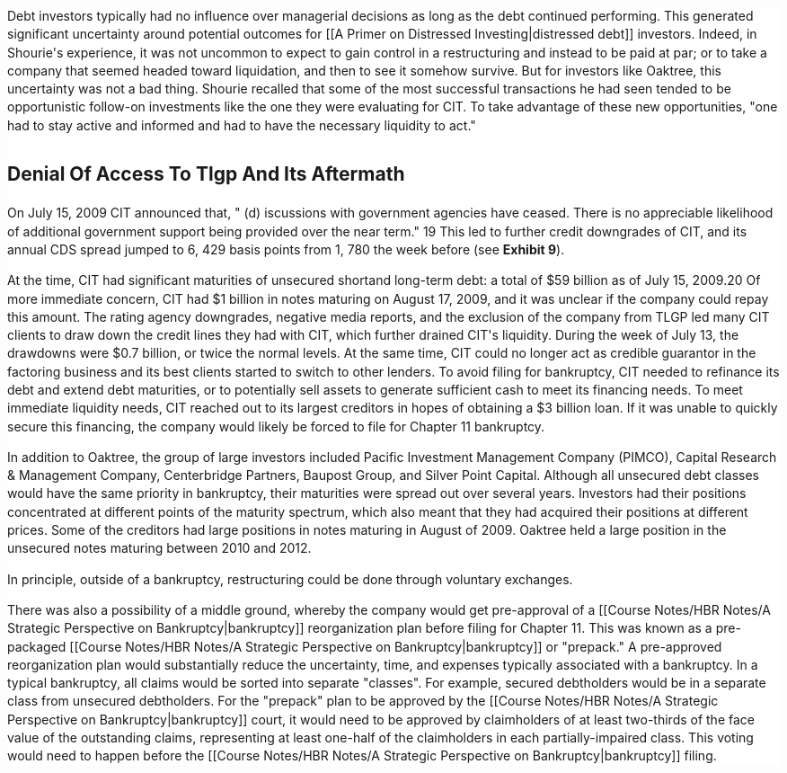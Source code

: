 Debt investors typically had no influence over managerial decisions as long as the debt continued performing. This generated significant uncertainty around potential outcomes for [[A Primer on Distressed Investing|distressed debt]] investors. Indeed,  in Shourie's experience,  it was not uncommon to expect to gain control in a restructuring and instead to be paid at par; or to take a company that seemed headed toward liquidation,  and then to see it somehow survive. But for investors like Oaktree,  this uncertainty was not a bad thing. Shourie recalled that some of the most successful transactions he had seen tended to be opportunistic follow-on investments like the one they were evaluating for CIT. To take advantage of these new opportunities,  "one had to stay active and informed and had to have the necessary liquidity to act."

## Denial Of Access To Tlgp And Its Aftermath

On July 15,  2009 CIT announced that,  " (d) iscussions with government agencies have ceased. There is no appreciable likelihood of additional government support being provided over the near term."
19 This led to further credit downgrades of CIT,  and its annual CDS spread jumped to 6,  429 basis points from 1,  780 the week before (see **Exhibit 9**).

At the time,  CIT had significant maturities of unsecured shortand long-term debt: a total of $59 billion as of July 15,         2009.20 Of more immediate concern,         CIT had $1 billion in notes maturing on August 17,  2009,  and it was unclear if the company could repay this amount. The rating agency downgrades,  negative media reports,  and the exclusion of the company from TLGP led many CIT clients to draw down the credit lines they had with CIT,  which further drained CIT's liquidity. During the week of July 13,  the drawdowns were $0.7 billion,         or twice the normal levels. At the same time,         CIT could no longer act as credible guarantor in the factoring business and its best clients started to switch to other lenders. To avoid filing for bankruptcy,         CIT needed to refinance its debt and extend debt maturities,         or to potentially sell assets to generate sufficient cash to meet its financing needs. To meet immediate liquidity needs,         CIT reached out to its largest creditors in hopes of obtaining a $3 billion loan. If it was unable to quickly secure this financing,  the company would likely be forced to file for Chapter 11 bankruptcy.

In addition to Oaktree,  the group of large investors included Pacific Investment Management Company (PIMCO),  Capital Research & Management Company,  Centerbridge Partners,  Baupost Group,  and Silver Point Capital. Although all unsecured debt classes would have the same priority in bankruptcy,  their maturities were spread out over several years. Investors had their positions concentrated at different points of the maturity spectrum,  which also meant that they had acquired their positions at different prices. Some of the creditors had large positions in notes maturing in August of 2009. Oaktree held a large position in the unsecured notes maturing between 2010 and 2012.

In principle,  outside of a bankruptcy,  restructuring could be done through voluntary exchanges.

There was also a possibility of a middle ground,  whereby the company would get pre-approval of a [[Course Notes/HBR Notes/A Strategic Perspective on Bankruptcy|bankruptcy]] reorganization plan before filing for Chapter 11. This was known as a pre-packaged [[Course Notes/HBR Notes/A Strategic Perspective on Bankruptcy|bankruptcy]] or "prepack." A pre-approved reorganization plan would substantially reduce the uncertainty,  time,  and expenses typically associated with a bankruptcy. In a typical bankruptcy,  all claims would be sorted into separate "classes". For example,  secured debtholders would be in a separate class from unsecured debtholders. For the "prepack" plan to be approved by the [[Course Notes/HBR Notes/A Strategic Perspective on Bankruptcy|bankruptcy]] court,  it would need to be approved by claimholders of at least two-thirds of the face value of the outstanding claims,  representing at least one-half of the claimholders in each partially-impaired class. This voting would need to happen before the [[Course Notes/HBR Notes/A Strategic Perspective on Bankruptcy|bankruptcy]] filing.
